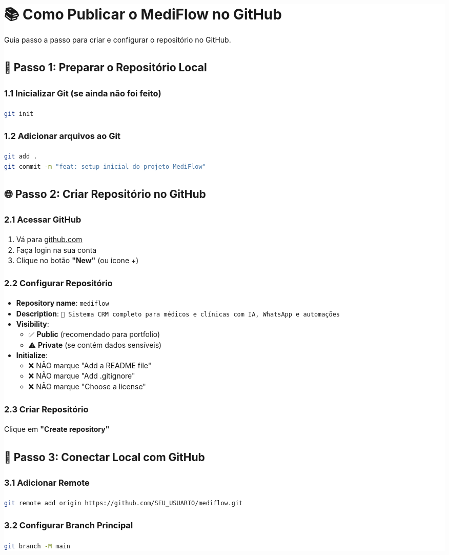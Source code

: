 # 📚 Como Publicar o MediFlow no GitHub

Guia passo a passo para criar e configurar o repositório no GitHub.

## 🚀 Passo 1: Preparar o Repositório Local

### 1.1 Inicializar Git (se ainda não foi feito)
```bash
git init
```

### 1.2 Adicionar arquivos ao Git
```bash
git add .
git commit -m "feat: setup inicial do projeto MediFlow"
```

## 🌐 Passo 2: Criar Repositório no GitHub

### 2.1 Acessar GitHub
1. Vá para [github.com](https://github.com)
2. Faça login na sua conta
3. Clique no botão **"New"** (ou ícone +)

### 2.2 Configurar Repositório
- **Repository name**: `mediflow`
- **Description**: `🏥 Sistema CRM completo para médicos e clínicas com IA, WhatsApp e automações`
- **Visibility**: 
  - ✅ **Public** (recomendado para portfolio)
  - ⚠️ **Private** (se contém dados sensíveis)
- **Initialize**: 
  - ❌ NÃO marque "Add a README file"
  - ❌ NÃO marque "Add .gitignore"
  - ❌ NÃO marque "Choose a license"
  
### 2.3 Criar Repositório
Clique em **"Create repository"**

## 🔗 Passo 3: Conectar Local com GitHub

### 3.1 Adicionar Remote
```bash
git remote add origin https://github.com/SEU_USUARIO/mediflow.git
```

### 3.2 Configurar Branch Principal
```bash
git branch -M main
```
